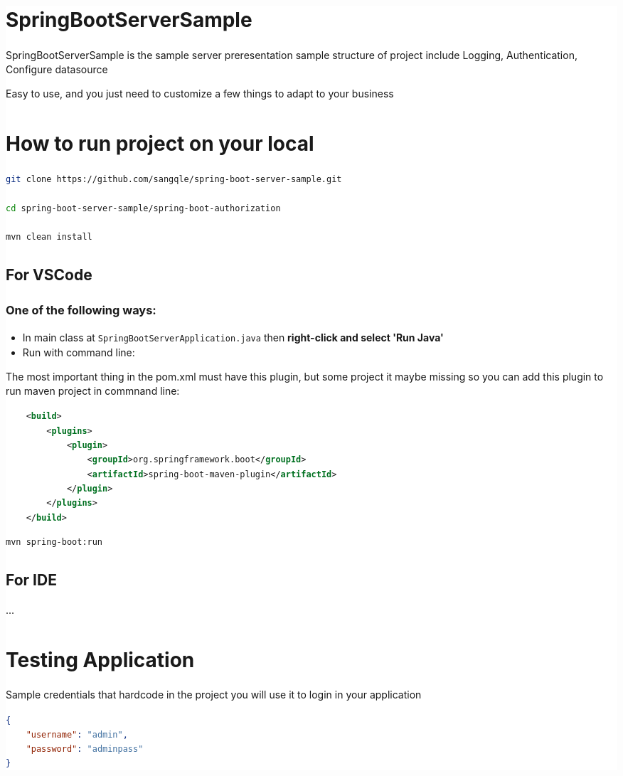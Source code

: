 # SpringBootServerSample
SpringBootServerSample is the sample server preresentation sample structure of project include Logging, Authentication, Configure datasource

Easy to use, and you just need to customize a few things to adapt to your business

# How to run project on your local

```bash
git clone https://github.com/sangqle/spring-boot-server-sample.git

cd spring-boot-server-sample/spring-boot-authorization

mvn clean install
```

## For VSCode
### One of the following ways:

- In main class at <code>SpringBootServerApplication.java</code> then <strong>right-click and select 'Run Java'</strong>
- Run with command line:

The most important thing in the pom.xml must have this plugin, but some project it maybe missing so you can add this plugin to run maven project in commnand line:
```xml
    <build>
        <plugins>
            <plugin>
                <groupId>org.springframework.boot</groupId>
                <artifactId>spring-boot-maven-plugin</artifactId>
            </plugin>
        </plugins>
    </build>
```

  ```bash
  mvn spring-boot:run
  ```
## For IDE
...

# Testing Application

Sample credentials that hardcode in the project you will use it to login in your application
```json
{
    "username": "admin",
    "password": "adminpass"
}
```
